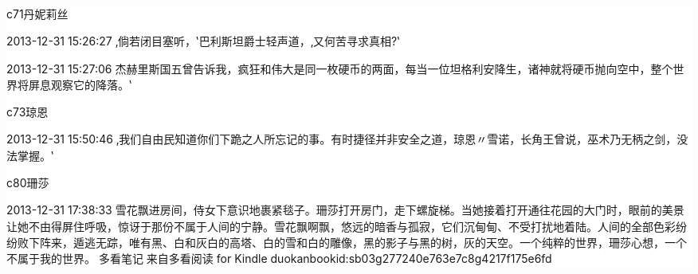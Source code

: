  c71丹妮莉丝
 
2013-12-31 15:26:27
‚倘若闭目塞听，‛巴利斯坦爵士轻声道，‚又何苦寻求真相?‛
 
2013-12-31 15:27:06
杰赫里斯国五曾告诉我，疯狂和伟大是同一枚硬币的两面，每当一位坦格利安降生，诸神就将硬币抛向空中，整个世界将屏息观察它的降落。‛
 
 c73琼恩
 
2013-12-31 15:50:46
‚我们自由民知道你们下跪之人所忘记的事。有时捷径并非安全之道，琼恩〃雪诺，长角王曾说，巫术乃无柄之剑，没法掌握。‛
 
 c80珊莎
 
2013-12-31 17:38:33
雪花飘进房间，侍女下意识地裹紧毯子。珊莎打开房门，走下螺旋梯。当她接着打开通往花园的大门时，眼前的美景让她不由得屏住呼吸，惊讶于那份不属于人间的宁静。雪花飘啊飘，悠远的暗香与孤寂，它们沉甸甸、不受打扰地着陆。人间的全部色彩纷纷败下阵来，遁逃无踪，唯有黑、白和灰白的高塔、白的雪和白的雕像，黑的影子与黑的树，灰的天空。一个纯粹的世界，珊莎心想，一个不属于我的世界。
多看笔记 来自多看阅读 for Kindle
duokanbookid:sb03g277240e763e7c8g4217f175e6fd
